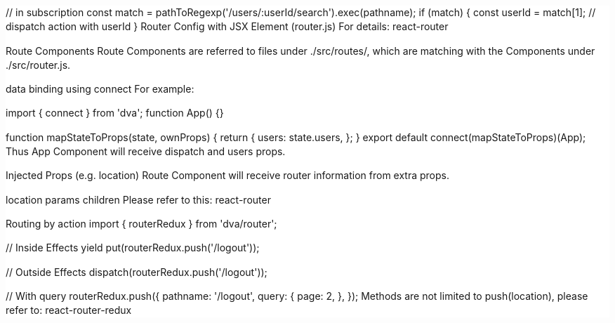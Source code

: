 // in subscription
const match = pathToRegexp('/users/:userId/search').exec(pathname);
if (match) {
  const userId = match[1];
  // dispatch action with userId
}
Router
Config with JSX Element (router.js)
<Route path="/" component={App}>
  <Route path="accounts" component={Accounts}/>
  <Route path="statements" component={Statements}/>
</Route>
For details: react-router

Route Components
Route Components are referred to files under ./src/routes/, which are matching with the Components under ./src/router.js.

data binding using connect
For example:

import { connect } from 'dva';
function App() {}

function mapStateToProps(state, ownProps) {
  return {
    users: state.users,
  };
}
export default connect(mapStateToProps)(App);
Thus App Component will receive dispatch and users props.

Injected Props (e.g. location)
Route Component will receive router information from extra props.

location
params
children
Please refer to this: react-router

Routing by action
import { routerRedux } from 'dva/router';

// Inside Effects
yield put(routerRedux.push('/logout'));

// Outside Effects
dispatch(routerRedux.push('/logout'));

// With query
routerRedux.push({
  pathname: '/logout',
  query: {
    page: 2,
  },
});
Methods are not limited to push(location), please refer to: react-router-redux
